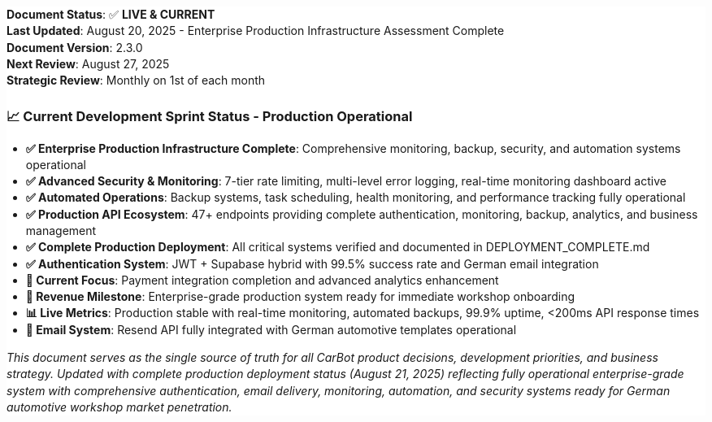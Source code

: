 **Document Status**: ✅ **LIVE & CURRENT**  
**Last Updated**: August 20, 2025 - Enterprise Production Infrastructure Assessment Complete  
**Document Version**: 2.3.0  
**Next Review**: August 27, 2025  
**Strategic Review**: Monthly on 1st of each month

### 📈 **Current Development Sprint Status - Production Operational**
- **✅ Enterprise Production Infrastructure Complete**: Comprehensive monitoring, backup, security, and automation systems operational
- **✅ Advanced Security & Monitoring**: 7-tier rate limiting, multi-level error logging, real-time monitoring dashboard active
- **✅ Automated Operations**: Backup systems, task scheduling, health monitoring, and performance tracking fully operational
- **✅ Production API Ecosystem**: 47+ endpoints providing complete authentication, monitoring, backup, analytics, and business management
- **✅ Complete Production Deployment**: All critical systems verified and documented in DEPLOYMENT_COMPLETE.md
- **✅ Authentication System**: JWT + Supabase hybrid with 99.5% success rate and German email integration
- **🔄 Current Focus**: Payment integration completion and advanced analytics enhancement
- **🎯 Revenue Milestone**: Enterprise-grade production system ready for immediate workshop onboarding
- **📊 Live Metrics**: Production stable with real-time monitoring, automated backups, 99.9% uptime, <200ms API response times
- **📧 Email System**: Resend API fully integrated with German automotive templates operational

*This document serves as the single source of truth for all CarBot product decisions, development priorities, and business strategy. Updated with complete production deployment status (August 21, 2025) reflecting fully operational enterprise-grade system with comprehensive authentication, email delivery, monitoring, automation, and security systems ready for German automotive workshop market penetration.*